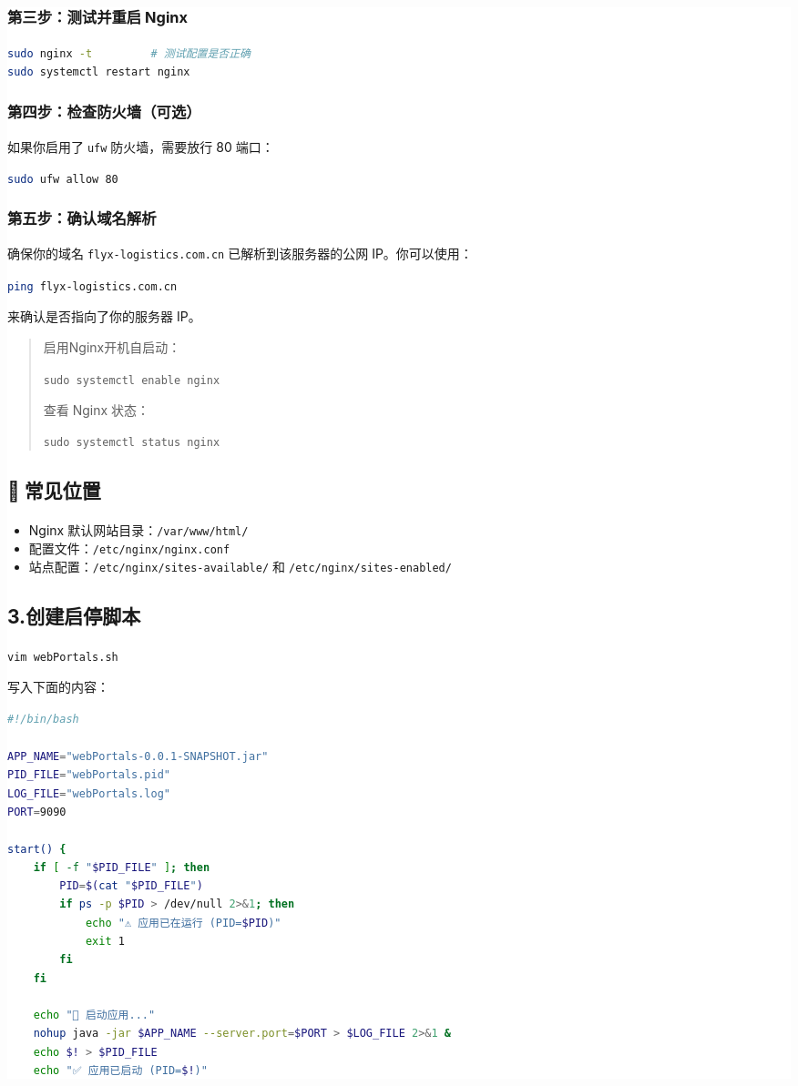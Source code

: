 ### 第三步：测试并重启 Nginx

```bash
sudo nginx -t         # 测试配置是否正确
sudo systemctl restart nginx
```

### 第四步：检查防火墙（可选）

如果你启用了 `ufw` 防火墙，需要放行 80 端口：

```bash
sudo ufw allow 80
```

### 第五步：确认域名解析

确保你的域名 `flyx-logistics.com.cn` 已解析到该服务器的公网 IP。你可以使用：

```bash
ping flyx-logistics.com.cn
```

来确认是否指向了你的服务器 IP。

> 启用Nginx开机自启动：
>
> `sudo systemctl enable nginx`
>
> 查看 Nginx 状态：
>
> `sudo systemctl status nginx`

## 📌 常见位置

- Nginx 默认网站目录：`/var/www/html/`
- 配置文件：`/etc/nginx/nginx.conf`
- 站点配置：`/etc/nginx/sites-available/` 和 `/etc/nginx/sites-enabled/`

## 3.创建启停脚本

```bash
vim webPortals.sh
```

写入下面的内容：

```bash
#!/bin/bash

APP_NAME="webPortals-0.0.1-SNAPSHOT.jar"
PID_FILE="webPortals.pid"
LOG_FILE="webPortals.log"
PORT=9090

start() {
    if [ -f "$PID_FILE" ]; then
        PID=$(cat "$PID_FILE")
        if ps -p $PID > /dev/null 2>&1; then
            echo "⚠️ 应用已在运行 (PID=$PID)"
            exit 1
        fi
    fi

    echo "🚀 启动应用..."
    nohup java -jar $APP_NAME --server.port=$PORT > $LOG_FILE 2>&1 &
    echo $! > $PID_FILE
    echo "✅ 应用已启动 (PID=$!)"
```